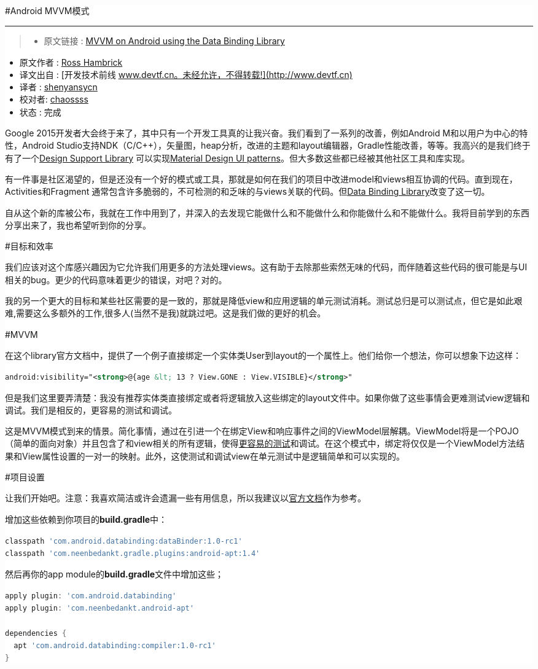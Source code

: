 #Android MVVM模式

---
> * 原文链接 : [MVVM on Android using the Data Binding Library](http://stablekernel.com/blog/mvvm-on-android-using-the-data-binding-library/)
* 原文作者 : [Ross Hambrick](http://stablekernel.com/)
* 译文出自 : [开发技术前线 www.devtf.cn。未经允许，不得转载!](http://www.devtf.cn)
* 译者 : [shenyansycn](https://github.com/shenyansycn)
* 校对者: [chaossss](https://github.com/chaossss)  
* 状态 :   完成

Google 2015开发者大会终于来了，其中只有一个开发工具真的让我兴奋。我们看到了一系列的改善，例如Android M和以用户为中心的特性，Android Studio支持NDK（C/C++），矢量图，heap分析，改进的主题和layout编辑器，Gradle性能改善，等等。我高兴的是我们终于有了一个[Design Support Library][3] 可以实现[Material Design UI patterns][4]。但大多数这些都已经被其他社区工具和库实现。

有一件事是社区渴望的，但是还没有一个好的模式或工具，那就是如何在我们的项目中改进model和views相互协调的代码。直到现在，Activities和Fragment 通常包含许多脆弱的，不可检测的和乏味的与views关联的代码。但[Data Binding Library][6]改变了这一切。

自从这个新的库被公布，我就在工作中用到了，并深入的去发现它能做什么和不能做什么和你能做什么和不能做什么。我将目前学到的东西分享出来了，我也希望听到你的分享。

#目标和效率

我们应该对这个库感兴趣因为它允许我们用更多的方法处理views。这有助于去除那些索然无味的代码，而伴随着这些代码的很可能是与UI相关的bug。更少的代码意味着更少的错误，对吧？对的。

我的另一个更大的目标和某些社区需要的是一致的，那就是降低view和应用逻辑的单元测试消耗。测试总归是可以测试点，但它是如此艰难,需要这么多额外的工作,很多人(当然不是我)就跳过吧。这是我们做的更好的机会。

#MVVM

在这个library官方文档中，提供了一个例子直接绑定一个实体类User到layout的一个属性上。他们给你一个想法，你可以想象下边这样：


```xml
android:visibility="<strong>@{age &lt; 13 ? View.GONE : View.VISIBLE}</strong>"
```

但是我们这里要弄清楚：我没有推荐实体类直接绑定或者将逻辑放入这些绑定的layout文件中。如果你做了这些事情会更难测试view逻辑和调试。我们是相反的，更容易的测试和调试。

这是MVVM模式到来的情景。简化事情，通过在引进一个在绑定View和响应事件之间的ViewModel层解耦。ViewModel将是一个POJO（简单的面向对象）并且包含了和view相关的所有逻辑，使得[更容易的测试][7]和调试。在这个模式中，绑定将仅仅是一个ViewModel方法结果和View属性设置的一对一的映射。此外，这使测试和调试view在单元测试中是逻辑简单和可以实现的。

#项目设置

让我们开始吧。注意：我喜欢简洁或许会遗漏一些有用信息，所以我建议以[官方文档][9]作为参考。

增加这些依赖到你项目的**build.gradle**中：

```gradle
classpath 'com.android.databinding:dataBinder:1.0-rc1'
classpath 'com.neenbedankt.gradle.plugins:android-apt:1.4'
```

然后再你的app module的**build.gradle**文件中增加这些；

```gradle
apply plugin: 'com.android.databinding'
apply plugin: 'com.neenbedankt.android-apt'

dependencies {
  apt 'com.android.databinding:compiler:1.0-rc1'
}
```


  [1]: http://android-developers.blogspot.com/2015/05/android-design-support-library.html
  [2]: http://www.google.com/design/spec/material-design/introduction.html
  [3]: http://android-developers.blogspot.com/2015/05/android-design-support-library.html
  [4]: http://www.google.com/design/spec/material-design/introduction.html
  [5]: https://developer.android.com/tools/data-binding/guide.html
  [6]: https://developer.android.com/tools/data-binding/guide.html
  [7]: http://stablekernel.com/blog/unit-testing-continuous-delivery-for-android-part-3/
  [8]: https://developer.android.com/tools/data-binding/guide.html
  [9]: https://developer.android.com/tools/data-binding/guide.html
  [10]: https://bitbucket.org/hvisser/android-apt
  [11]: http://stablekernel.com/blog/unit-testing-continuous-delivery-for-android-part-3/